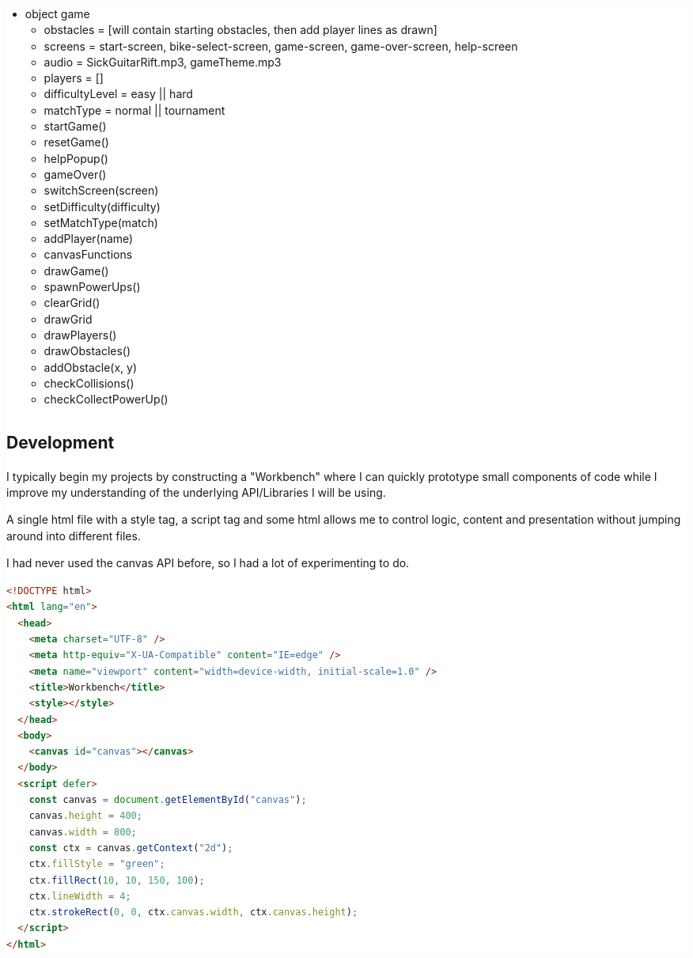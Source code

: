    - object game
     - obstacles = [will contain starting obstacles, then add player lines as drawn]
     - screens = start-screen, bike-select-screen, game-screen, game-over-screen, help-screen
     - audio = SickGuitarRift.mp3, gameTheme.mp3
     - players = []
     - difficultyLevel = easy || hard
     - matchType = normal || tournament
     - startGame()
     - resetGame()
     - helpPopup()
     - gameOver()
     - switchScreen(screen)
     - setDifficulty(difficulty)
     - setMatchType(match)
     - addPlayer(name)
     - canvasFunctions
     - drawGame()
     - spawnPowerUps()
     - clearGrid()
     - drawGrid
     - drawPlayers()
     - drawObstacles()
     - addObstacle(x, y)
     - checkCollisions()
     - checkCollectPowerUp()

## Development

I typically begin my projects by constructing a "Workbench" where I can quickly prototype small components of code while I improve my understanding of the underlying API/Libraries I will be using.

A single html file with a style tag, a script tag and some html allows me to control logic, content and presentation without jumping around into different files.

I had never used the canvas API before, so I had a lot of experimenting to do.

```html
<!DOCTYPE html>
<html lang="en">
  <head>
    <meta charset="UTF-8" />
    <meta http-equiv="X-UA-Compatible" content="IE=edge" />
    <meta name="viewport" content="width=device-width, initial-scale=1.0" />
    <title>Workbench</title>
    <style></style>
  </head>
  <body>
    <canvas id="canvas"></canvas>
  </body>
  <script defer>
    const canvas = document.getElementById("canvas");
    canvas.height = 400;
    canvas.width = 800;
    const ctx = canvas.getContext("2d");
    ctx.fillStyle = "green";
    ctx.fillRect(10, 10, 150, 100);
    ctx.lineWidth = 4;
    ctx.strokeRect(0, 0, ctx.canvas.width, ctx.canvas.height);
  </script>
</html>
```
